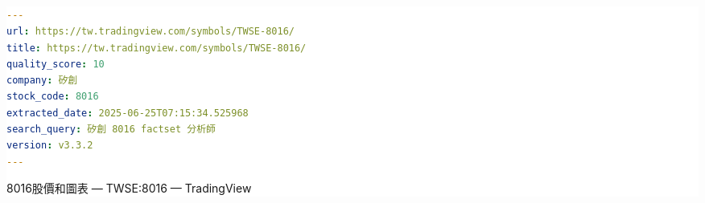 ```yaml
---
url: https://tw.tradingview.com/symbols/TWSE-8016/
title: https://tw.tradingview.com/symbols/TWSE-8016/
quality_score: 10
company: 矽創
stock_code: 8016
extracted_date: 2025-06-25T07:15:34.525968
search_query: 矽創 8016 factset 分析師
version: v3.3.2
---
```


 8016股價和圖表 — TWSE:8016 — TradingView



































































